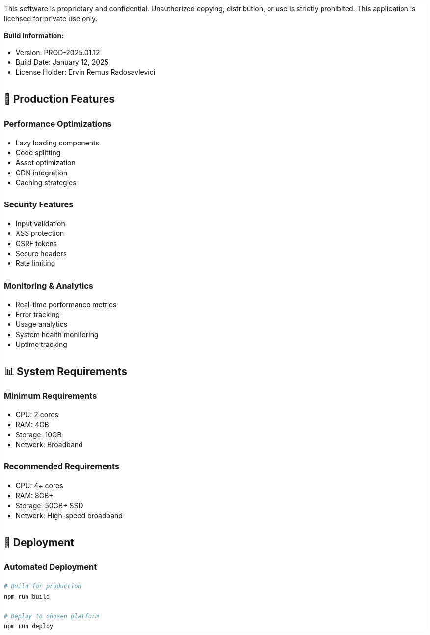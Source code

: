 This software is proprietary and confidential. Unauthorized copying, distribution, or use is strictly prohibited. This application is licensed for private use only.

**Build Information:**
- Version: PROD-2025.01.12
- Build Date: January 12, 2025
- License Holder: Ervin Remus Radosavlevici

## 🌟 Production Features

### Performance Optimizations
- Lazy loading components
- Code splitting
- Asset optimization
- CDN integration
- Caching strategies

### Security Features
- Input validation
- XSS protection
- CSRF tokens
- Secure headers
- Rate limiting

### Monitoring & Analytics
- Real-time performance metrics
- Error tracking
- Usage analytics
- System health monitoring
- Uptime tracking

## 📊 System Requirements

### Minimum Requirements
- CPU: 2 cores
- RAM: 4GB
- Storage: 10GB
- Network: Broadband

### Recommended Requirements
- CPU: 4+ cores
- RAM: 8GB+
- Storage: 50GB+ SSD
- Network: High-speed broadband

## 🚀 Deployment

### Automated Deployment
```bash
# Build for production
npm run build

# Deploy to chosen platform
npm run deploy
```
